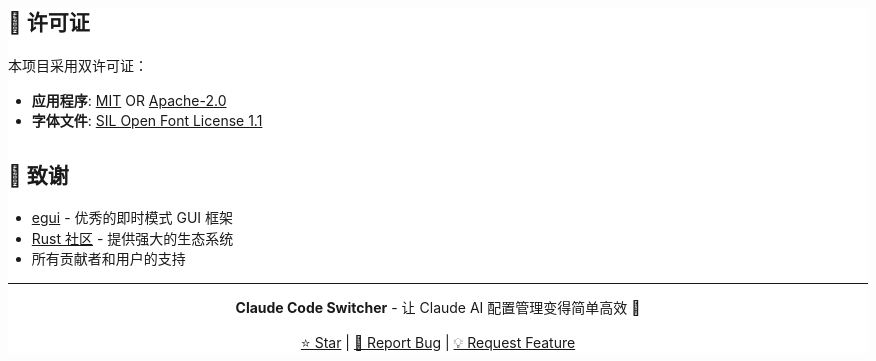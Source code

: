 ## 📄 许可证

本项目采用双许可证：

- **应用程序**: [MIT](LICENSE-MIT) OR [Apache-2.0](LICENSE-APACHE)
- **字体文件**: [SIL Open Font License 1.1](src/font.ttf)

## 🙏 致谢

- [egui](https://github.com/emilk/egui) - 优秀的即时模式 GUI 框架
- [Rust 社区](https://www.rust-lang.org/community) - 提供强大的生态系统
- 所有贡献者和用户的支持

---

<div align="center">

**Claude Code Switcher** - 让 Claude AI 配置管理变得简单高效 🚀

[⭐ Star](https://github.com/jiji262/Claude-Code-Switcher) | [🐛 Report Bug](https://github.com/jiji262/Claude-Code-Switcher/issues) | [💡 Request Feature](https://github.com/jiji262/Claude-Code-Switcher/issues)

</div>

